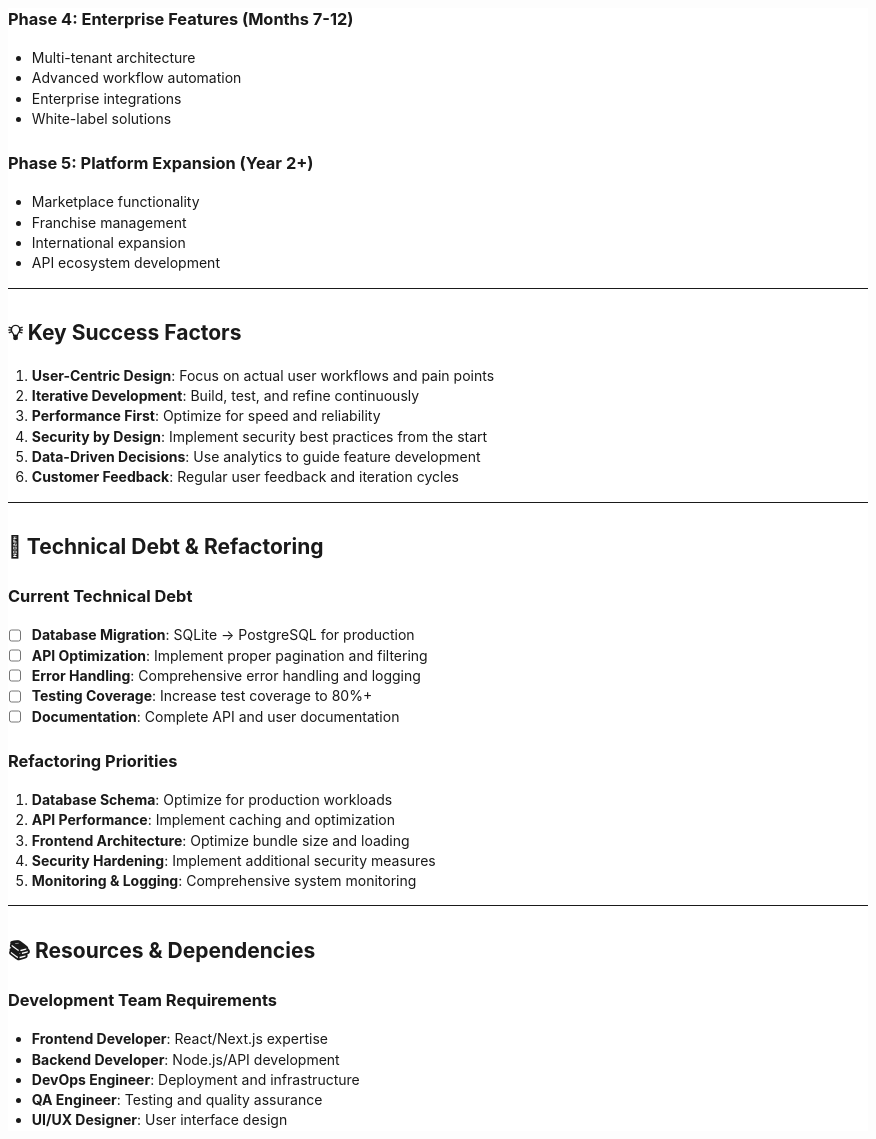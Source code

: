 ### **Phase 4: Enterprise Features (Months 7-12)**
- Multi-tenant architecture
- Advanced workflow automation
- Enterprise integrations
- White-label solutions

### **Phase 5: Platform Expansion (Year 2+)**
- Marketplace functionality
- Franchise management
- International expansion
- API ecosystem development

---

## 💡 Key Success Factors

1. **User-Centric Design**: Focus on actual user workflows and pain points
2. **Iterative Development**: Build, test, and refine continuously
3. **Performance First**: Optimize for speed and reliability
4. **Security by Design**: Implement security best practices from the start
5. **Data-Driven Decisions**: Use analytics to guide feature development
6. **Customer Feedback**: Regular user feedback and iteration cycles

---

## 🔧 Technical Debt & Refactoring

### **Current Technical Debt**
- [ ] **Database Migration**: SQLite → PostgreSQL for production
- [ ] **API Optimization**: Implement proper pagination and filtering
- [ ] **Error Handling**: Comprehensive error handling and logging
- [ ] **Testing Coverage**: Increase test coverage to 80%+
- [ ] **Documentation**: Complete API and user documentation

### **Refactoring Priorities**
1. **Database Schema**: Optimize for production workloads
2. **API Performance**: Implement caching and optimization
3. **Frontend Architecture**: Optimize bundle size and loading
4. **Security Hardening**: Implement additional security measures
5. **Monitoring & Logging**: Comprehensive system monitoring

---

## 📚 Resources & Dependencies

### **Development Team Requirements**
- **Frontend Developer**: React/Next.js expertise
- **Backend Developer**: Node.js/API development
- **DevOps Engineer**: Deployment and infrastructure
- **QA Engineer**: Testing and quality assurance
- **UI/UX Designer**: User interface design

